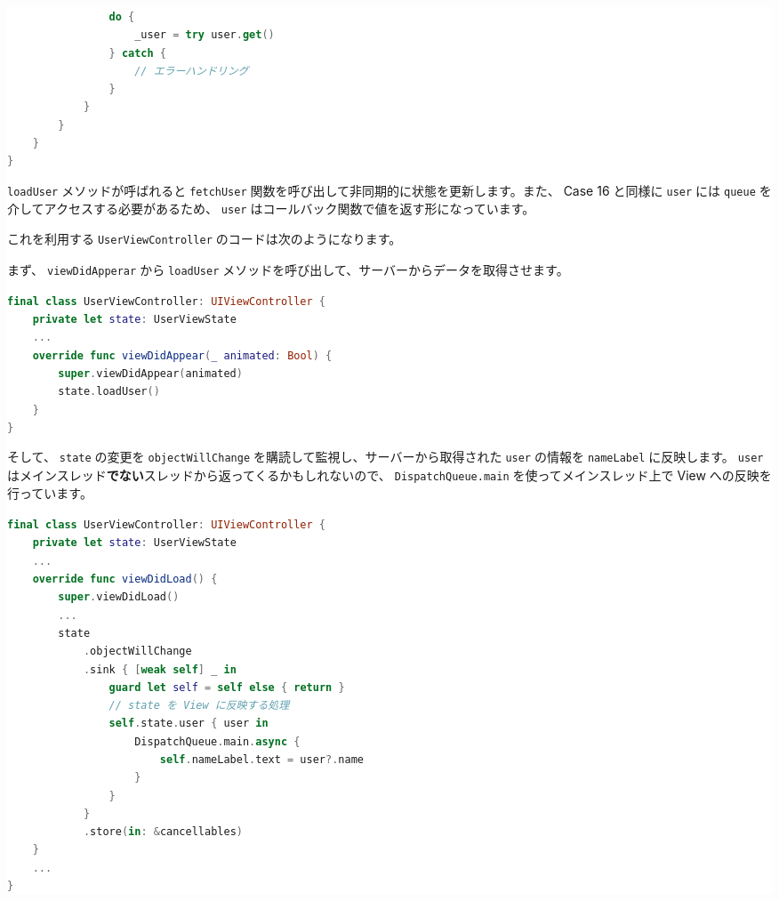 ```swift
                do {
                    _user = try user.get()
                } catch {
                    // エラーハンドリング
                }
            }
        }
    }
}
```

`loadUser` メソッドが呼ばれると `fetchUser` 関数を呼び出して非同期的に状態を更新します。また、 Case 16 と同様に `user` には `queue` を介してアクセスする必要があるため、 `user` はコールバック関数で値を返す形になっています。

これを利用する `UserViewController` のコードは次のようになります。

まず、 `viewDidApperar` から `loadUser` メソッドを呼び出して、サーバーからデータを取得させます。

```swift
final class UserViewController: UIViewController {
    private let state: UserViewState
    ...
    override func viewDidAppear(_ animated: Bool) {
        super.viewDidAppear(animated)
        state.loadUser()
    }
}
```

そして、 `state` の変更を `objectWillChange` を購読して監視し、サーバーから取得された `user` の情報を `nameLabel` に反映します。 `user` はメインスレッド**でない**スレッドから返ってくるかもしれないので、 `DispatchQueue.main` を使ってメインスレッド上で View への反映を行っています。

```swift
final class UserViewController: UIViewController {
    private let state: UserViewState
    ...
    override func viewDidLoad() {
        super.viewDidLoad()
        ...
        state
            .objectWillChange
            .sink { [weak self] _ in
                guard let self = self else { return }
                // state を View に反映する処理
                self.state.user { user in
                    DispatchQueue.main.async {
                        self.nameLabel.text = user?.name
                    }
                }
            }
            .store(in: &cancellables)
    }
    ...
}
```
